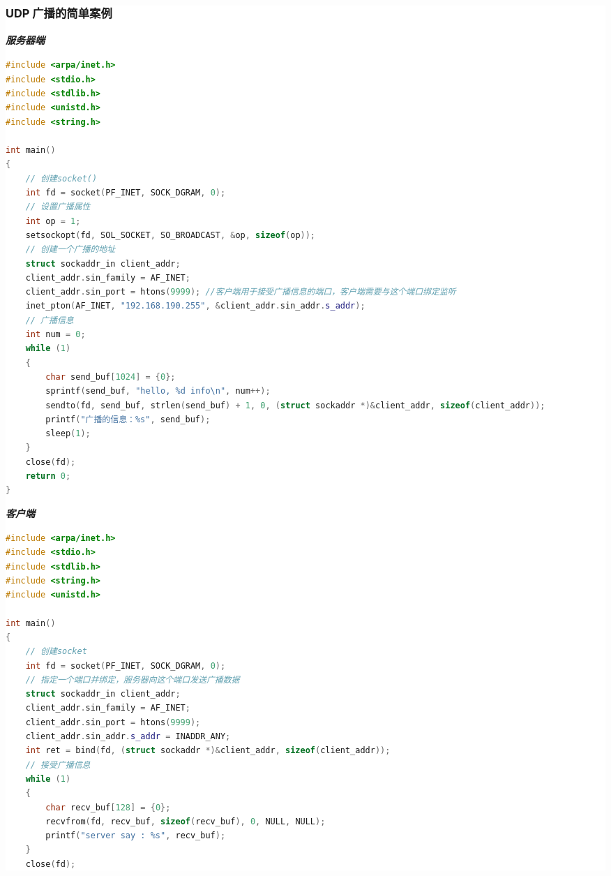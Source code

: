 ### UDP 广播的简单案例

***服务器端***
```c++
#include <arpa/inet.h>
#include <stdio.h>
#include <stdlib.h>
#include <unistd.h>
#include <string.h>

int main()
{
    // 创建socket()
    int fd = socket(PF_INET, SOCK_DGRAM, 0);
    // 设置广播属性
    int op = 1;
    setsockopt(fd, SOL_SOCKET, SO_BROADCAST, &op, sizeof(op));
    // 创建一个广播的地址
    struct sockaddr_in client_addr;
    client_addr.sin_family = AF_INET;
    client_addr.sin_port = htons(9999); //客户端用于接受广播信息的端口，客户端需要与这个端口绑定监听
    inet_pton(AF_INET, "192.168.190.255", &client_addr.sin_addr.s_addr);
    // 广播信息
    int num = 0;
    while (1)
    {
        char send_buf[1024] = {0};
        sprintf(send_buf, "hello, %d info\n", num++);
        sendto(fd, send_buf, strlen(send_buf) + 1, 0, (struct sockaddr *)&client_addr, sizeof(client_addr));
        printf("广播的信息：%s", send_buf);
        sleep(1);
    }
    close(fd);
    return 0;
}
```

***客户端***

```c++
#include <arpa/inet.h>
#include <stdio.h>
#include <stdlib.h>
#include <string.h>
#include <unistd.h>

int main()
{
    // 创建socket
    int fd = socket(PF_INET, SOCK_DGRAM, 0);
    // 指定一个端口并绑定，服务器向这个端口发送广播数据
    struct sockaddr_in client_addr;
    client_addr.sin_family = AF_INET;
    client_addr.sin_port = htons(9999);
    client_addr.sin_addr.s_addr = INADDR_ANY;
    int ret = bind(fd, (struct sockaddr *)&client_addr, sizeof(client_addr));
    // 接受广播信息
    while (1)
    {
        char recv_buf[128] = {0};
        recvfrom(fd, recv_buf, sizeof(recv_buf), 0, NULL, NULL);
        printf("server say : %s", recv_buf);
    }
    close(fd);
```